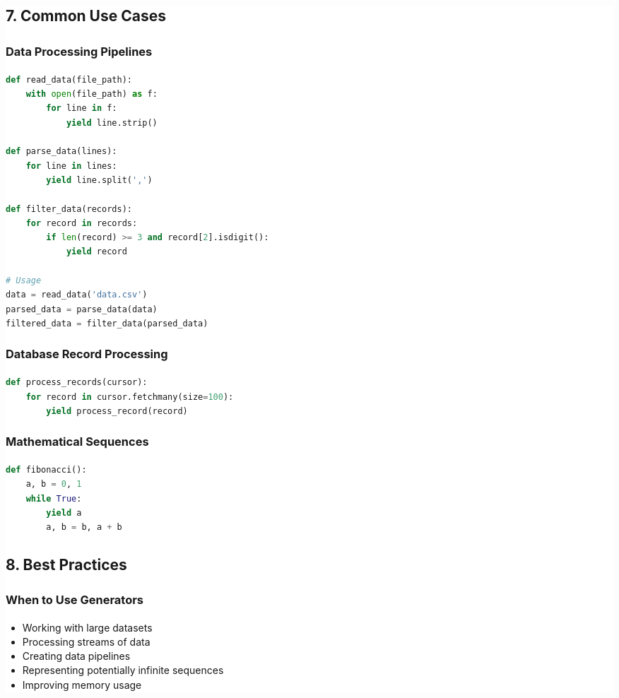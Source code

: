 ## 7. Common Use Cases

### Data Processing Pipelines

```python
def read_data(file_path):
    with open(file_path) as f:
        for line in f:
            yield line.strip()

def parse_data(lines):
    for line in lines:
        yield line.split(',')

def filter_data(records):
    for record in records:
        if len(record) >= 3 and record[2].isdigit():
            yield record

# Usage
data = read_data('data.csv')
parsed_data = parse_data(data)
filtered_data = filter_data(parsed_data)
```

### Database Record Processing

```python
def process_records(cursor):
    for record in cursor.fetchmany(size=100):
        yield process_record(record)
```

### Mathematical Sequences

```python
def fibonacci():
    a, b = 0, 1
    while True:
        yield a
        a, b = b, a + b
```

## 8. Best Practices

### When to Use Generators

- Working with large datasets
- Processing streams of data
- Creating data pipelines
- Representing potentially infinite sequences
- Improving memory usage
